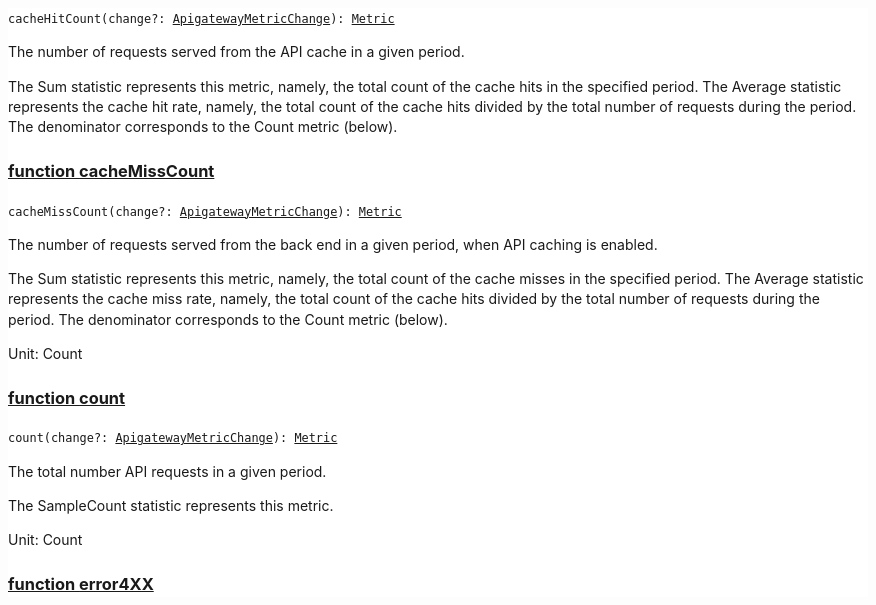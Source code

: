 
<pre class="highlight"><code><span class='kd'></span>cacheHitCount(change?: <a href='#ApigatewayMetricChange'>ApigatewayMetricChange</a>): <a href='/docs/reference/pkg/nodejs/pulumi/awsx/cloudwatch/#Metric'>Metric</a></code></pre>


The number of requests served from the API cache in a given period.

The Sum statistic represents this metric, namely, the total count of the cache hits in the
specified period. The Average statistic represents the cache hit rate, namely, the total count of
the cache hits divided by the total number of requests during the period. The denominator
corresponds to the Count metric (below).

<h3 class="pdoc-module-header" id="cacheMissCount" data-link-title="cacheMissCount">
    <a href="https://github.com/pulumi/pulumi-awsx/blob/c280c2e2f04295efd8901973c74fad7fd2437e26/nodejs/awsx/apigateway/metrics.ts#L176">
        function <strong>cacheMissCount</strong>
    </a>
</h3>


<pre class="highlight"><code><span class='kd'></span>cacheMissCount(change?: <a href='#ApigatewayMetricChange'>ApigatewayMetricChange</a>): <a href='/docs/reference/pkg/nodejs/pulumi/awsx/cloudwatch/#Metric'>Metric</a></code></pre>


The number of requests served from the back end in a given period, when API caching is enabled.

The Sum statistic represents this metric, namely, the total count of the cache misses in the
specified period. The Average statistic represents the cache miss rate, namely, the total count
of the cache hits divided by the total number of requests during the period. The denominator
corresponds to the Count metric (below).

Unit: Count

<h3 class="pdoc-module-header" id="count" data-link-title="count">
    <a href="https://github.com/pulumi/pulumi-awsx/blob/c280c2e2f04295efd8901973c74fad7fd2437e26/nodejs/awsx/apigateway/metrics.ts#L187">
        function <strong>count</strong>
    </a>
</h3>


<pre class="highlight"><code><span class='kd'></span>count(change?: <a href='#ApigatewayMetricChange'>ApigatewayMetricChange</a>): <a href='/docs/reference/pkg/nodejs/pulumi/awsx/cloudwatch/#Metric'>Metric</a></code></pre>


The total number API requests in a given period.

The SampleCount statistic represents this metric.

Unit: Count

<h3 class="pdoc-module-header" id="error4XX" data-link-title="error4XX">
    <a href="https://github.com/pulumi/pulumi-awsx/blob/c280c2e2f04295efd8901973c74fad7fd2437e26/nodejs/awsx/apigateway/metrics.ts#L136">
        function <strong>error4XX</strong>
    </a>
</h3>

